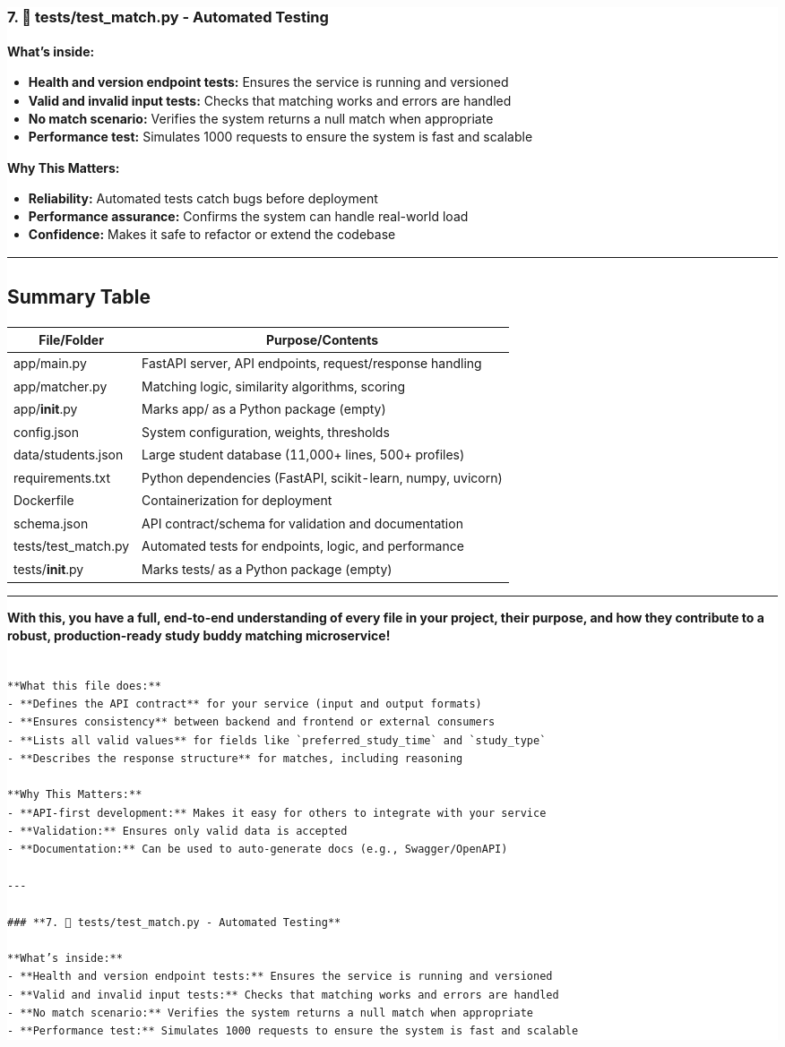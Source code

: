
### **7. 🧪 tests/test_match.py - Automated Testing**

**What’s inside:**
- **Health and version endpoint tests:** Ensures the service is running and versioned
- **Valid and invalid input tests:** Checks that matching works and errors are handled
- **No match scenario:** Verifies the system returns a null match when appropriate
- **Performance test:** Simulates 1000 requests to ensure the system is fast and scalable

**Why This Matters:**
- **Reliability:** Automated tests catch bugs before deployment
- **Performance assurance:** Confirms the system can handle real-world load
- **Confidence:** Makes it safe to refactor or extend the codebase

---

## **Summary Table**

| File/Folder           | Purpose/Contents                                                                 |
|-----------------------|----------------------------------------------------------------------------------|
| app/main.py           | FastAPI server, API endpoints, request/response handling                        |
| app/matcher.py        | Matching logic, similarity algorithms, scoring                                  |
| app/__init__.py       | Marks app/ as a Python package (empty)                                          |
| config.json           | System configuration, weights, thresholds                                       |
| data/students.json    | Large student database (11,000+ lines, 500+ profiles)                           |
| requirements.txt      | Python dependencies (FastAPI, scikit-learn, numpy, uvicorn)                     |
| Dockerfile            | Containerization for deployment                                                 |
| schema.json           | API contract/schema for validation and documentation                             |
| tests/test_match.py   | Automated tests for endpoints, logic, and performance                           |
| tests/__init__.py     | Marks tests/ as a Python package (empty)                                        |

---

**With this, you have a full, end-to-end understanding of every file in your project, their purpose, and how they contribute to a robust, production-ready study buddy matching microservice!**

```plaintext

**What this file does:**
- **Defines the API contract** for your service (input and output formats)
- **Ensures consistency** between backend and frontend or external consumers
- **Lists all valid values** for fields like `preferred_study_time` and `study_type`
- **Describes the response structure** for matches, including reasoning

**Why This Matters:**
- **API-first development:** Makes it easy for others to integrate with your service
- **Validation:** Ensures only valid data is accepted
- **Documentation:** Can be used to auto-generate docs (e.g., Swagger/OpenAPI)

---

### **7. 🧪 tests/test_match.py - Automated Testing**

**What’s inside:**
- **Health and version endpoint tests:** Ensures the service is running and versioned
- **Valid and invalid input tests:** Checks that matching works and errors are handled
- **No match scenario:** Verifies the system returns a null match when appropriate
- **Performance test:** Simulates 1000 requests to ensure the system is fast and scalable

```